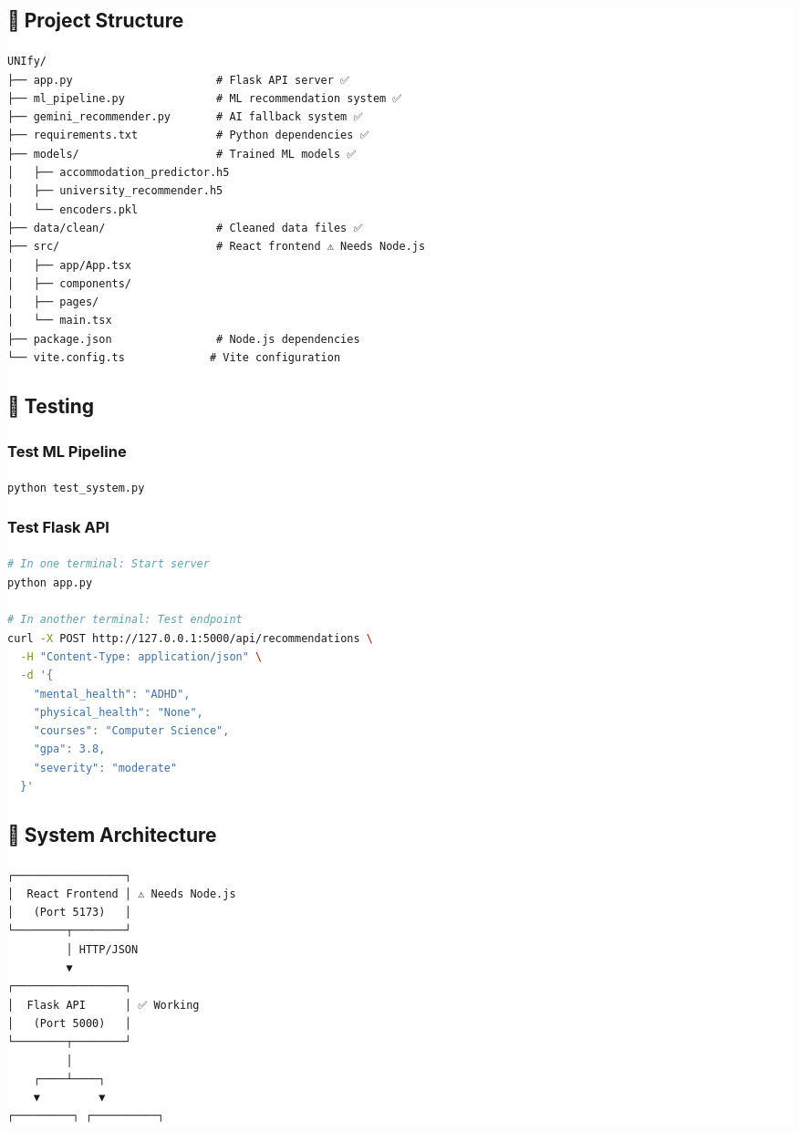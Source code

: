 ## 📂 Project Structure

```
UNIfy/
├── app.py                      # Flask API server ✅
├── ml_pipeline.py              # ML recommendation system ✅
├── gemini_recommender.py       # AI fallback system ✅
├── requirements.txt            # Python dependencies ✅
├── models/                     # Trained ML models ✅
│   ├── accommodation_predictor.h5
│   ├── university_recommender.h5
│   └── encoders.pkl
├── data/clean/                 # Cleaned data files ✅
├── src/                        # React frontend ⚠️ Needs Node.js
│   ├── app/App.tsx
│   ├── components/
│   ├── pages/
│   └── main.tsx
├── package.json                # Node.js dependencies
└── vite.config.ts             # Vite configuration
```

## 🧪 Testing

### Test ML Pipeline
```bash
python test_system.py
```

### Test Flask API
```bash
# In one terminal: Start server
python app.py

# In another terminal: Test endpoint
curl -X POST http://127.0.0.1:5000/api/recommendations \
  -H "Content-Type: application/json" \
  -d '{
    "mental_health": "ADHD",
    "physical_health": "None",
    "courses": "Computer Science",
    "gpa": 3.8,
    "severity": "moderate"
  }'
```

## 🔄 System Architecture

```
┌─────────────────┐
│  React Frontend │ ⚠️ Needs Node.js
│   (Port 5173)   │
└────────┬────────┘
         │ HTTP/JSON
         ▼
┌─────────────────┐
│  Flask API      │ ✅ Working
│   (Port 5000)   │
└────────┬────────┘
         │
    ┌────┴────┐
    ▼         ▼
┌─────────┐ ┌──────────┐
```